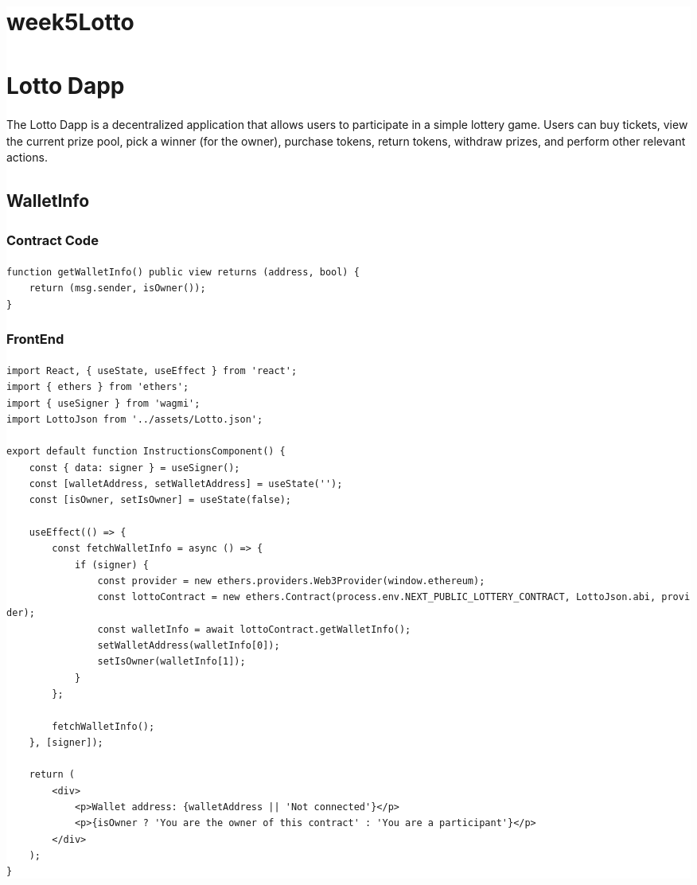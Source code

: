 # week5Lotto

# Lotto Dapp

The Lotto Dapp is a decentralized application that allows users to participate in a simple lottery game. Users can buy tickets, view the current prize pool, pick a winner (for the owner), purchase tokens, return tokens, withdraw prizes, and perform other relevant actions.

## WalletInfo

### Contract Code 
```
function getWalletInfo() public view returns (address, bool) {
    return (msg.sender, isOwner());
}

```
### FrontEnd


```
import React, { useState, useEffect } from 'react';
import { ethers } from 'ethers';
import { useSigner } from 'wagmi';
import LottoJson from '../assets/Lotto.json';

export default function InstructionsComponent() {
    const { data: signer } = useSigner();
    const [walletAddress, setWalletAddress] = useState('');
    const [isOwner, setIsOwner] = useState(false);

    useEffect(() => {
        const fetchWalletInfo = async () => {
            if (signer) {
                const provider = new ethers.providers.Web3Provider(window.ethereum);
                const lottoContract = new ethers.Contract(process.env.NEXT_PUBLIC_LOTTERY_CONTRACT, LottoJson.abi, provider);
                const walletInfo = await lottoContract.getWalletInfo();
                setWalletAddress(walletInfo[0]);
                setIsOwner(walletInfo[1]);
            }
        };

        fetchWalletInfo();
    }, [signer]);

    return (
        <div>
            <p>Wallet address: {walletAddress || 'Not connected'}</p>
            <p>{isOwner ? 'You are the owner of this contract' : 'You are a participant'}</p>
        </div>
    );
}
```
